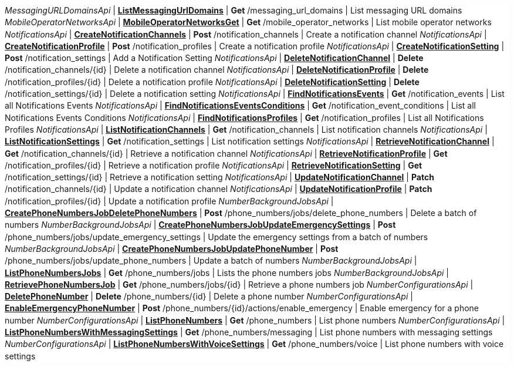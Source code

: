*MessagingURLDomainsApi* | [**ListMessagingUrlDomains**](docs/MessagingURLDomainsApi.md#listmessagingurldomains) | **Get** /messaging_url_domains | List messaging URL domains
*MobileOperatorNetworksApi* | [**MobileOperatorNetworksGet**](docs/MobileOperatorNetworksApi.md#mobileoperatornetworksget) | **Get** /mobile_operator_networks | List mobile operator networks
*NotificationsApi* | [**CreateNotificationChannels**](docs/NotificationsApi.md#createnotificationchannels) | **Post** /notification_channels | Create a notification channel
*NotificationsApi* | [**CreateNotificationProfile**](docs/NotificationsApi.md#createnotificationprofile) | **Post** /notification_profiles | Create a notification profile
*NotificationsApi* | [**CreateNotificationSetting**](docs/NotificationsApi.md#createnotificationsetting) | **Post** /notification_settings | Add a Notification Setting
*NotificationsApi* | [**DeleteNotificationChannel**](docs/NotificationsApi.md#deletenotificationchannel) | **Delete** /notification_channels/{id} | Delete a notification channel
*NotificationsApi* | [**DeleteNotificationProfile**](docs/NotificationsApi.md#deletenotificationprofile) | **Delete** /notification_profiles/{id} | Delete a notification profile
*NotificationsApi* | [**DeleteNotificationSetting**](docs/NotificationsApi.md#deletenotificationsetting) | **Delete** /notification_settings/{id} | Delete a notification setting
*NotificationsApi* | [**FindNotificationsEvents**](docs/NotificationsApi.md#findnotificationsevents) | **Get** /notification_events | List all Notifications Events
*NotificationsApi* | [**FindNotificationsEventsConditions**](docs/NotificationsApi.md#findnotificationseventsconditions) | **Get** /notification_event_conditions | List all Notifications Events Conditions
*NotificationsApi* | [**FindNotificationsProfiles**](docs/NotificationsApi.md#findnotificationsprofiles) | **Get** /notification_profiles | List all Notifications Profiles
*NotificationsApi* | [**ListNotificationChannels**](docs/NotificationsApi.md#listnotificationchannels) | **Get** /notification_channels | List notification channels
*NotificationsApi* | [**ListNotificationSettings**](docs/NotificationsApi.md#listnotificationsettings) | **Get** /notification_settings | List notification settings
*NotificationsApi* | [**RetrieveNotificationChannel**](docs/NotificationsApi.md#retrievenotificationchannel) | **Get** /notification_channels/{id} | Retrieve a notification channel
*NotificationsApi* | [**RetrieveNotificationProfile**](docs/NotificationsApi.md#retrievenotificationprofile) | **Get** /notification_profiles/{id} | Retrieve a notification profile
*NotificationsApi* | [**RetrieveNotificationSetting**](docs/NotificationsApi.md#retrievenotificationsetting) | **Get** /notification_settings/{id} | Retrieve a notification setting
*NotificationsApi* | [**UpdateNotificationChannel**](docs/NotificationsApi.md#updatenotificationchannel) | **Patch** /notification_channels/{id} | Update a notification channel
*NotificationsApi* | [**UpdateNotificationProfile**](docs/NotificationsApi.md#updatenotificationprofile) | **Patch** /notification_profiles/{id} | Update a notification profile
*NumberBackgroundJobsApi* | [**CreatePhoneNumbersJobDeletePhoneNumbers**](docs/NumberBackgroundJobsApi.md#createphonenumbersjobdeletephonenumbers) | **Post** /phone_numbers/jobs/delete_phone_numbers | Delete a batch of numbers
*NumberBackgroundJobsApi* | [**CreatePhoneNumbersJobUpdateEmergencySettings**](docs/NumberBackgroundJobsApi.md#createphonenumbersjobupdateemergencysettings) | **Post** /phone_numbers/jobs/update_emergency_settings | Update the emergency settings from a batch of numbers
*NumberBackgroundJobsApi* | [**CreatePhoneNumbersJobUpdatePhoneNumber**](docs/NumberBackgroundJobsApi.md#createphonenumbersjobupdatephonenumber) | **Post** /phone_numbers/jobs/update_phone_numbers | Update a batch of numbers
*NumberBackgroundJobsApi* | [**ListPhoneNumbersJobs**](docs/NumberBackgroundJobsApi.md#listphonenumbersjobs) | **Get** /phone_numbers/jobs | Lists the phone numbers jobs
*NumberBackgroundJobsApi* | [**RetrievePhoneNumbersJob**](docs/NumberBackgroundJobsApi.md#retrievephonenumbersjob) | **Get** /phone_numbers/jobs/{id} | Retrieve a phone numbers job
*NumberConfigurationsApi* | [**DeletePhoneNumber**](docs/NumberConfigurationsApi.md#deletephonenumber) | **Delete** /phone_numbers/{id} | Delete a phone number
*NumberConfigurationsApi* | [**EnableEmergencyPhoneNumber**](docs/NumberConfigurationsApi.md#enableemergencyphonenumber) | **Post** /phone_numbers/{id}/actions/enable_emergency | Enable emergency for a phone number
*NumberConfigurationsApi* | [**ListPhoneNumbers**](docs/NumberConfigurationsApi.md#listphonenumbers) | **Get** /phone_numbers | List phone numbers
*NumberConfigurationsApi* | [**ListPhoneNumbersWithMessagingSettings**](docs/NumberConfigurationsApi.md#listphonenumberswithmessagingsettings) | **Get** /phone_numbers/messaging | List phone numbers with messaging settings
*NumberConfigurationsApi* | [**ListPhoneNumbersWithVoiceSettings**](docs/NumberConfigurationsApi.md#listphonenumberswithvoicesettings) | **Get** /phone_numbers/voice | List phone numbers with voice settings